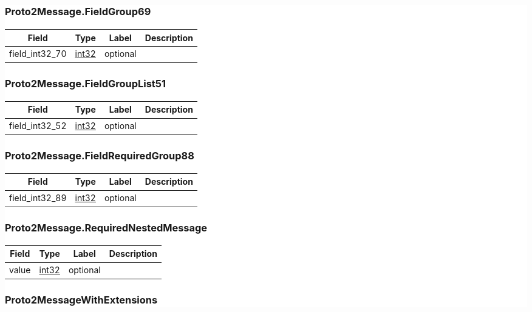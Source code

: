 <a name="protobuf-experimental-Proto2Message-FieldGroup69"></a>

### Proto2Message.FieldGroup69



| Field | Type | Label | Description |
| ----- | ---- | ----- | ----------- |
| field_int32_70 | [int32](#int32) | optional |  |






<a name="protobuf-experimental-Proto2Message-FieldGroupList51"></a>

### Proto2Message.FieldGroupList51



| Field | Type | Label | Description |
| ----- | ---- | ----- | ----------- |
| field_int32_52 | [int32](#int32) | optional |  |






<a name="protobuf-experimental-Proto2Message-FieldRequiredGroup88"></a>

### Proto2Message.FieldRequiredGroup88



| Field | Type | Label | Description |
| ----- | ---- | ----- | ----------- |
| field_int32_89 | [int32](#int32) | optional |  |






<a name="protobuf-experimental-Proto2Message-RequiredNestedMessage"></a>

### Proto2Message.RequiredNestedMessage



| Field | Type | Label | Description |
| ----- | ---- | ----- | ----------- |
| value | [int32](#int32) | optional |  |






<a name="protobuf-experimental-Proto2MessageWithExtensions"></a>

### Proto2MessageWithExtensions
